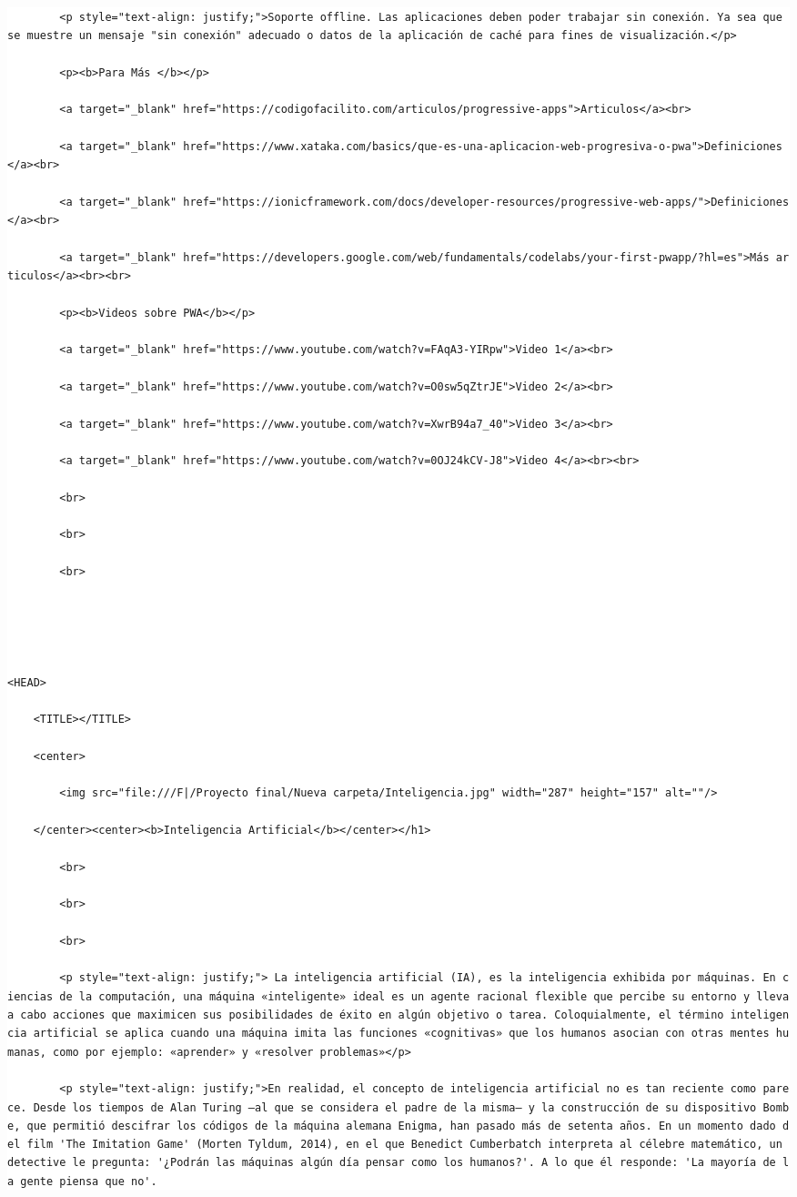             <p style="text-align: justify;">Soporte offline. Las aplicaciones deben poder trabajar sin conexión. Ya sea que se muestre un mensaje "sin conexión" adecuado o datos de la aplicación de caché para fines de visualización.</p>

            <p><b>Para Más </b></p>

            <a target="_blank" href="https://codigofacilito.com/articulos/progressive-apps">Articulos</a><br>

            <a target="_blank" href="https://www.xataka.com/basics/que-es-una-aplicacion-web-progresiva-o-pwa">Definiciones</a><br>

            <a target="_blank" href="https://ionicframework.com/docs/developer-resources/progressive-web-apps/">Definiciones</a><br>

            <a target="_blank" href="https://developers.google.com/web/fundamentals/codelabs/your-first-pwapp/?hl=es">Más articulos</a><br><br>

            <p><b>Videos sobre PWA</b></p>

            <a target="_blank" href="https://www.youtube.com/watch?v=FAqA3-YIRpw">Video 1</a><br>

            <a target="_blank" href="https://www.youtube.com/watch?v=O0sw5qZtrJE">Video 2</a><br>

            <a target="_blank" href="https://www.youtube.com/watch?v=XwrB94a7_40">Video 3</a><br>

            <a target="_blank" href="https://www.youtube.com/watch?v=0OJ24kCV-J8">Video 4</a><br><br>

            <br>

            <br>

            <br>



   

    <HEAD>

        <TITLE></TITLE>

        <center> 

            <img src="file:///F|/Proyecto final/Nueva carpeta/Inteligencia.jpg" width="287" height="157" alt=""/>

        </center><center><b>Inteligencia Artificial</b></center></h1>

            <br>

            <br>

            <br>

            <p style="text-align: justify;"> La inteligencia artificial (IA), es la inteligencia exhibida por máquinas. En ciencias de la computación, una máquina «inteligente» ideal es un agente racional flexible que percibe su entorno y lleva a cabo acciones que maximicen sus posibilidades de éxito en algún objetivo o tarea. Coloquialmente, el término inteligencia artificial se aplica cuando una máquina imita las funciones «cognitivas» que los humanos asocian con otras mentes humanas, como por ejemplo: «aprender» y «resolver problemas»</p>

            <p style="text-align: justify;">En realidad, el concepto de inteligencia artificial no es tan reciente como parece. Desde los tiempos de Alan Turing –al que se considera el padre de la misma– y la construcción de su dispositivo Bombe, que permitió descifrar los códigos de la máquina alemana Enigma, han pasado más de setenta años. En un momento dado del film 'The Imitation Game' (Morten Tyldum, 2014), en el que Benedict Cumberbatch interpreta al célebre matemático, un detective le pregunta: '¿Podrán las máquinas algún día pensar como los humanos?'. A lo que él responde: 'La mayoría de la gente piensa que no'.
